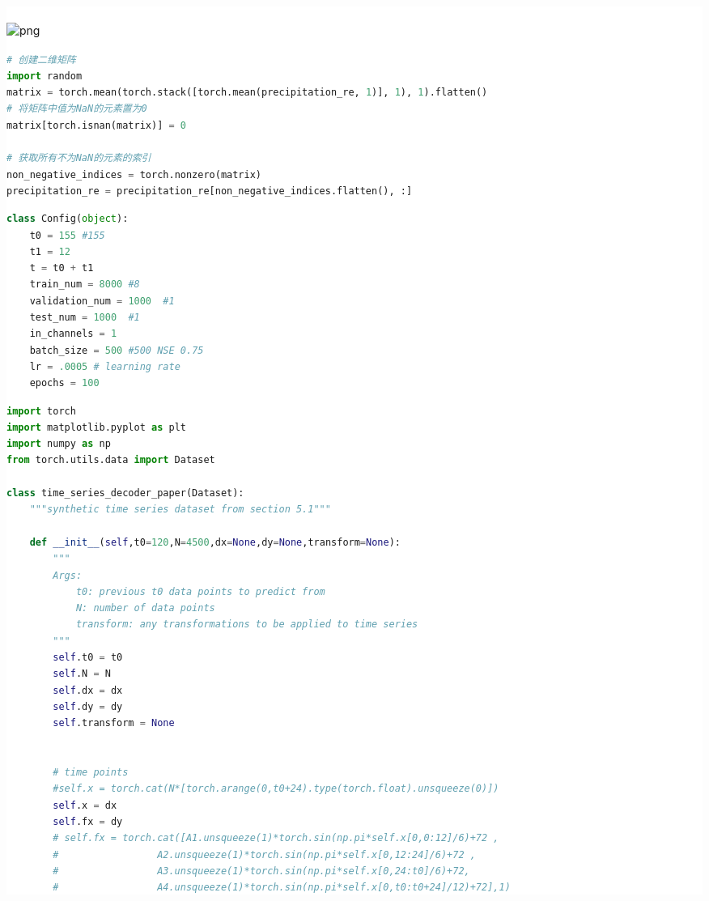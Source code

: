 


​    
![png](https://imagecollection.oss-cn-beijing.aliyuncs.com/office/output_3_1.png)
​    



```python
# 创建二维矩阵
import random
matrix = torch.mean(torch.stack([torch.mean(precipitation_re, 1)], 1), 1).flatten()
# 将矩阵中值为NaN的元素置为0
matrix[torch.isnan(matrix)] = 0

# 获取所有不为NaN的元素的索引
non_negative_indices = torch.nonzero(matrix)
precipitation_re = precipitation_re[non_negative_indices.flatten(), :]
```


```python
class Config(object):
    t0 = 155 #155
    t1 = 12 
    t = t0 + t1
    train_num = 8000 #8
    validation_num = 1000  #1
    test_num = 1000  #1
    in_channels = 1
    batch_size = 500 #500 NSE 0.75
    lr = .0005 # learning rate
    epochs = 100
```


```python
import torch
import matplotlib.pyplot as plt
import numpy as np
from torch.utils.data import Dataset
    
class time_series_decoder_paper(Dataset):
    """synthetic time series dataset from section 5.1"""
    
    def __init__(self,t0=120,N=4500,dx=None,dy=None,transform=None):
        """
        Args:
            t0: previous t0 data points to predict from
            N: number of data points
            transform: any transformations to be applied to time series
        """
        self.t0 = t0
        self.N = N
        self.dx = dx
        self.dy = dy
        self.transform = None
    
        
        # time points
        #self.x = torch.cat(N*[torch.arange(0,t0+24).type(torch.float).unsqueeze(0)])
        self.x = dx  
        self.fx = dy
        # self.fx = torch.cat([A1.unsqueeze(1)*torch.sin(np.pi*self.x[0,0:12]/6)+72 ,
        #                 A2.unsqueeze(1)*torch.sin(np.pi*self.x[0,12:24]/6)+72 ,
        #                 A3.unsqueeze(1)*torch.sin(np.pi*self.x[0,24:t0]/6)+72,
        #                 A4.unsqueeze(1)*torch.sin(np.pi*self.x[0,t0:t0+24]/12)+72],1)
```